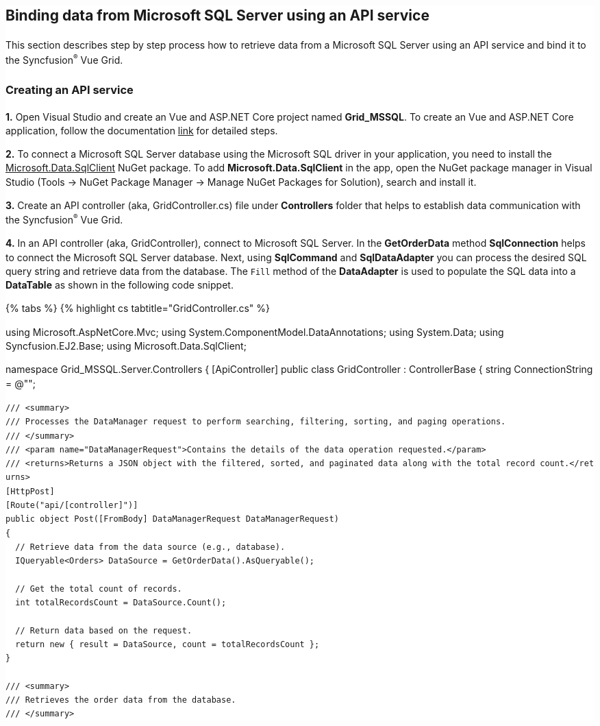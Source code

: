 ## Binding data from Microsoft SQL Server using an API service

This section describes step by step process how to retrieve data from a Microsoft SQL Server using an API service and bind it to the Syncfusion<sup style="font-size:70%">&reg;</sup> Vue Grid.

### Creating an API service

**1.** Open Visual Studio and create an Vue and ASP.NET Core project named **Grid_MSSQL**. To create an Vue and ASP.NET Core application, follow the documentation [link](https://learn.microsoft.com/en-us/visualstudio/javascript/tutorial-asp-net-core-with-vue?view=vs-2022) for detailed steps.

**2.** To connect a Microsoft SQL Server database using the Microsoft SQL driver in your application, you need to install the [Microsoft.Data.SqlClient](https://www.nuget.org/packages/Microsoft.Data.SqlClient) NuGet package. To add **Microsoft.Data.SqlClient** in the app, open the NuGet package manager in Visual Studio (Tools → NuGet Package Manager → Manage NuGet Packages for Solution), search and install it.

**3.** Create an API controller (aka, GridController.cs) file under **Controllers** folder that helps to establish data communication with the Syncfusion<sup style="font-size:70%">&reg;</sup> Vue Grid.

**4.** In an API controller (aka, GridController), connect to Microsoft SQL Server. In the **GetOrderData** method **SqlConnection** helps to connect the Microsoft SQL Server database. Next, using **SqlCommand** and **SqlDataAdapter** you can process the desired SQL query string and retrieve data from the database. The `Fill` method of the **DataAdapter** is used to populate the SQL data into a **DataTable** as shown in the following code snippet.

{% tabs %}
{% highlight cs tabtitle="GridController.cs" %}

using Microsoft.AspNetCore.Mvc;
using System.ComponentModel.DataAnnotations;
using System.Data;
using Syncfusion.EJ2.Base;
using Microsoft.Data.SqlClient;

namespace Grid_MSSQL.Server.Controllers 
{
  [ApiController]
  public class GridController : ControllerBase 
  {
    string ConnectionString = @"<Enter a valid connection string>";

    /// <summary>
    /// Processes the DataManager request to perform searching, filtering, sorting, and paging operations.
    /// </summary>
    /// <param name="DataManagerRequest">Contains the details of the data operation requested.</param>
    /// <returns>Returns a JSON object with the filtered, sorted, and paginated data along with the total record count.</returns>
    [HttpPost]
    [Route("api/[controller]")]
    public object Post([FromBody] DataManagerRequest DataManagerRequest) 
    {
      // Retrieve data from the data source (e.g., database).
      IQueryable<Orders> DataSource = GetOrderData().AsQueryable();

      // Get the total count of records.
      int totalRecordsCount = DataSource.Count();

      // Return data based on the request.
      return new { result = DataSource, count = totalRecordsCount };
    }

    /// <summary>
    /// Retrieves the order data from the database.
    /// </summary>    